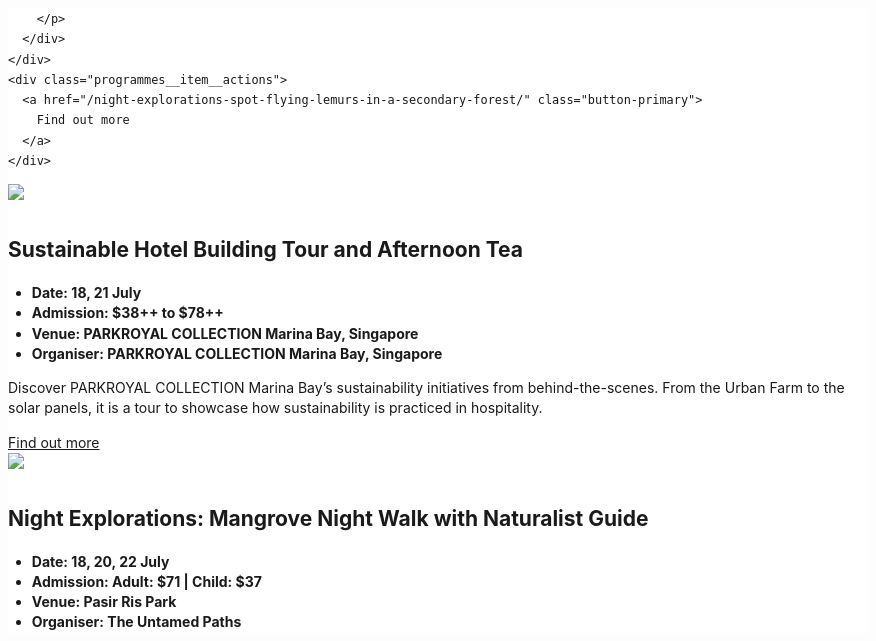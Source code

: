         </p>
      </div>
    </div>
    <div class="programmes__item__actions">
      <a href="/night-explorations-spot-flying-lemurs-in-a-secondary-forest/" class="button-primary">
        Find out more
      </a>
    </div>
  </div>
			  <!-- Sustainable Hotel Building Tour and Afternoon Tea-->
		  <div class="programmes__item col is-one-third">
    <div class="programmes__item__wrapper">
      <div class="programmes__item__header">
        <img src="/images/Tours/parkroyal_tour.jpg">
        <h2>Sustainable Hotel Building Tour and Afternoon Tea
</h2>
      </div>
      <div class="programmes__item__detail">
        <ul>
          <li>
            <strong>
              Date: 18, 21 July </strong>
          </li>
          <li><strong>Admission: $38++ to $78++</strong></li>
          <li><strong>Venue: PARKROYAL COLLECTION Marina Bay, Singapore</strong></li>
          <li><strong>Organiser: PARKROYAL COLLECTION Marina Bay, Singapore</strong></li>
        </ul>
      </div>
      <div class="programmes__item__body">
        <p>
      Discover PARKROYAL COLLECTION Marina Bay’s sustainability initiatives from behind-the-scenes. From the Urban Farm to the solar panels, it is a tour to showcase how sustainability is practiced in hospitality.
        </p>
      </div>
    </div>
    <div class="programmes__item__actions">
      <a href="/sustainable-hotel-building-tour-and-afternoon-tea/" class="button-primary">
        Find out more
      </a>
    </div>
  </div>
  
  <div class="programmes__item col is-one-third">
    <div class="programmes__item__wrapper">
      <div class="programmes__item__header">
        <img src="/images/Tours/night exploration mangrove walk with naturalist guide.jpg">
        <h2>Night Explorations: Mangrove Night Walk with Naturalist Guide</h2>
      </div>
      <div class="programmes__item__detail">
        <ul>
          <li>
            <strong>
              Date: 18, 20, 22 July</strong>
          </li>
          <li><strong>Admission: Adult: $71 | Child: $37</strong></li>
          <li><strong>Venue: Pasir Ris Park</strong></li>
          <li><strong>Organiser: The Untamed Paths</strong></li>
        </ul>
      </div>
      <div class="programmes__item__body">
        <p>